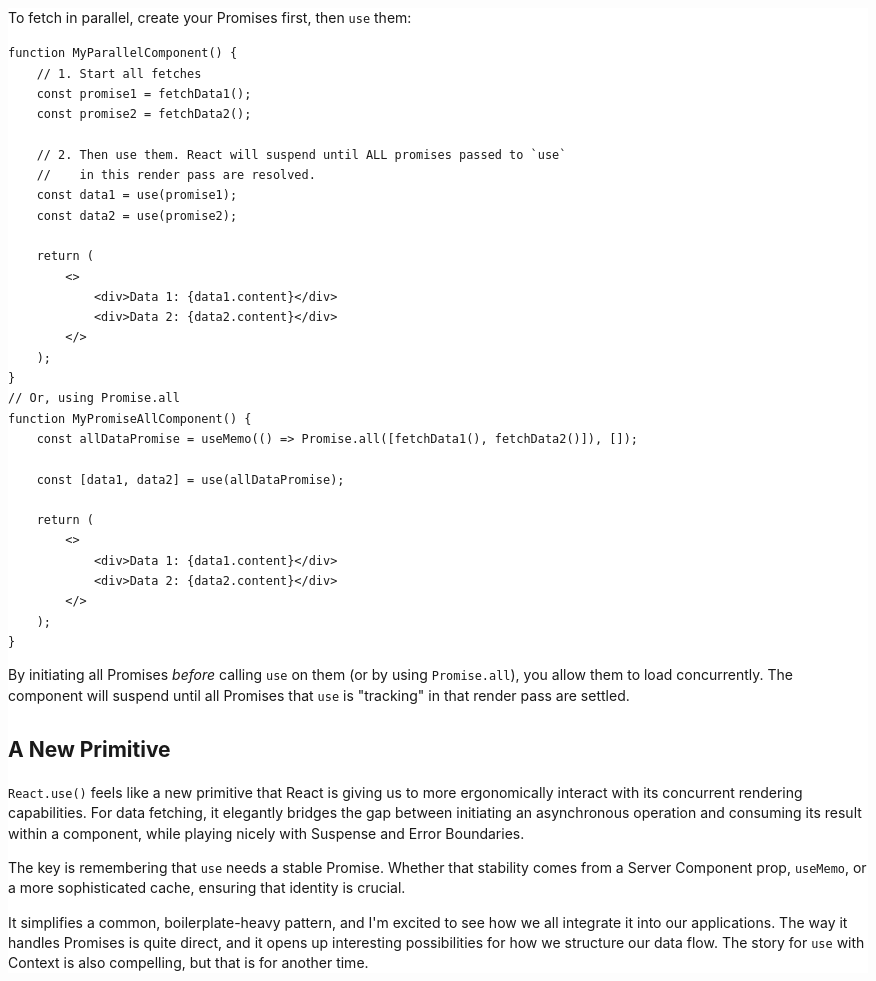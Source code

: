 To fetch in parallel, create your Promises first, then `use` them:

```tsx
function MyParallelComponent() {
	// 1. Start all fetches
	const promise1 = fetchData1();
	const promise2 = fetchData2();

	// 2. Then use them. React will suspend until ALL promises passed to `use`
	//    in this render pass are resolved.
	const data1 = use(promise1);
	const data2 = use(promise2);

	return (
		<>
			<div>Data 1: {data1.content}</div>
			<div>Data 2: {data2.content}</div>
		</>
	);
}
// Or, using Promise.all
function MyPromiseAllComponent() {
	const allDataPromise = useMemo(() => Promise.all([fetchData1(), fetchData2()]), []);

	const [data1, data2] = use(allDataPromise);

	return (
		<>
			<div>Data 1: {data1.content}</div>
			<div>Data 2: {data2.content}</div>
		</>
	);
}
```

By initiating all Promises _before_ calling `use` on them (or by using `Promise.all`), you allow them to load concurrently. The component will suspend until all Promises that `use` is "tracking" in that render pass are settled.

## A New Primitive

`React.use()` feels like a new primitive that React is giving us to more ergonomically interact with its concurrent rendering capabilities. For data fetching, it elegantly bridges the gap between initiating an asynchronous operation and consuming its result within a component, while playing nicely with Suspense and Error Boundaries.

The key is remembering that `use` needs a stable Promise. Whether that stability comes from a Server Component prop, `useMemo`, or a more sophisticated cache, ensuring that identity is crucial.

It simplifies a common, boilerplate-heavy pattern, and I'm excited to see how we all integrate it into our applications. The way it handles Promises is quite direct, and it opens up interesting possibilities for how we structure our data flow. The story for `use` with Context is also compelling, but that is for another time.
